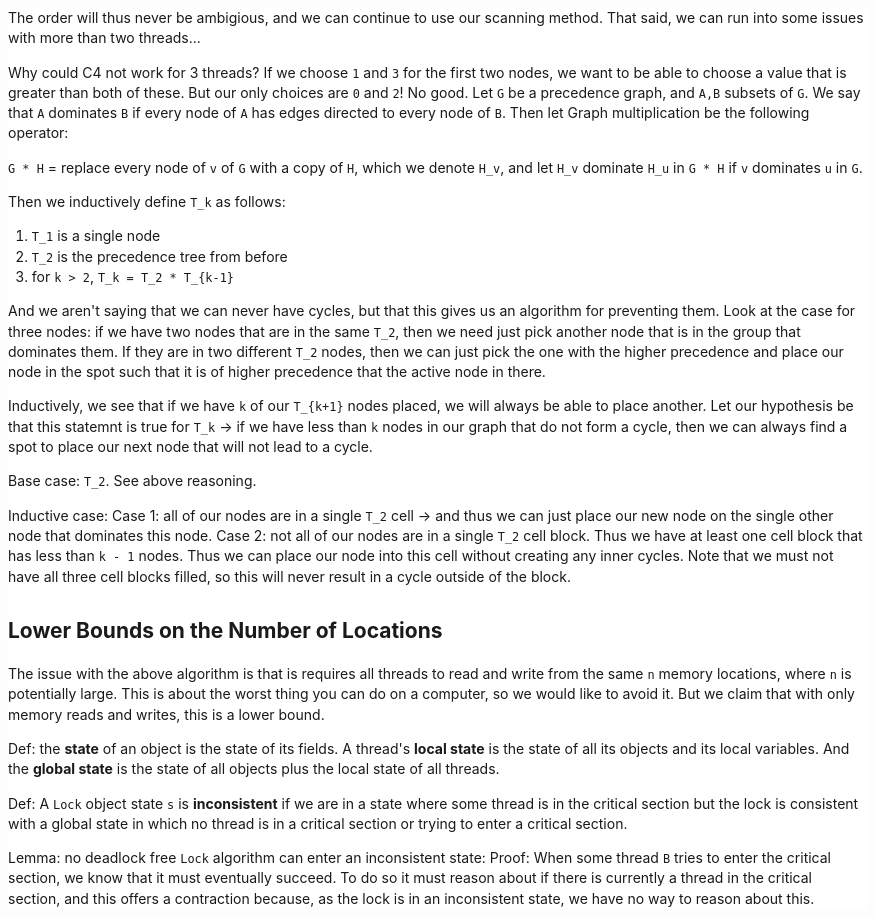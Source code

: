 The order will thus never be ambigious, and we can continue to use our scanning method. That said, we can run into some issues with more than two threads...

Why could C4 not work for 3 threads? If we choose `1` and `3` for the first two nodes, we want to be able to choose a value that is greater than both of these. But our only choices are `0` and `2`! No good. Let `G` be a precedence graph, and `A,B` subsets of `G`. We say that `A` dominates `B` if every node of `A` has edges directed to every node of `B`. Then let Graph multiplication be the following operator:

`G * H` = replace every node of `v` of `G` with a copy of `H`, which we denote `H_v`, and let `H_v` dominate `H_u` in `G * H` if `v` dominates `u` in `G`.

Then we inductively define `T_k` as follows:

1. `T_1` is a single node
2. `T_2` is the precedence tree from before
3. for `k > 2`, `T_k = T_2 * T_{k-1}`

And we aren't saying that we can never have cycles, but that this gives us an algorithm for preventing them. Look at the case for three nodes: if we have two nodes that are in the same `T_2`, then we need just pick another node that is in the group that dominates them. If they are in two different `T_2` nodes, then we can just pick the one with the higher precedence and place our node in the spot such that it is of higher precedence that the active node in there.

Inductively, we see that if we have `k` of our `T_{k+1}` nodes placed, we will always be able to place another. Let our hypothesis be that this statemnt is true for `T_k` -> if we have less than `k` nodes in our graph that do not form a cycle, then we can always find a spot to place our next node that will not lead to a cycle.

Base case: `T_2`. See above reasoning.

Inductive case: 
    Case 1: all of our nodes are in a single `T_2` cell -> and thus we can just place our new node on the single other node that dominates this node.
    Case 2: not all of our nodes are in a single `T_2` cell block. Thus we have at least one cell block that has less than `k - 1` nodes. Thus we can place our node into this cell without creating any inner cycles. Note that we must not have all three cell blocks filled, so this will never result in a cycle outside of the block.

## Lower Bounds on the Number of Locations

The issue with the above algorithm is that is requires all threads to read and write from the same `n` memory locations, where `n` is potentially large. This is about the worst thing you can do on a computer, so we would like to avoid it. But we claim that with only memory reads and writes, this is a lower bound.

Def: the **state** of an object is the state of its fields. A thread's **local state** is the state of all its objects and its local variables. And the **global state** is the state of all objects plus the local state of all threads.

Def: A `Lock` object state `s` is **inconsistent** if we are in a state where some thread is in the critical section but the lock is consistent with a global state in which no thread is in a critical section or trying to enter a critical section.

Lemma: no deadlock free `Lock` algorithm can enter an inconsistent state:
Proof: 
    When some thread `B` tries to enter the critical section, we know that it must eventually succeed. To do so it must reason about if there is currently a thread in the critical section, and this offers a contraction because, as the lock is in an inconsistent state, we have no way to reason about this.
